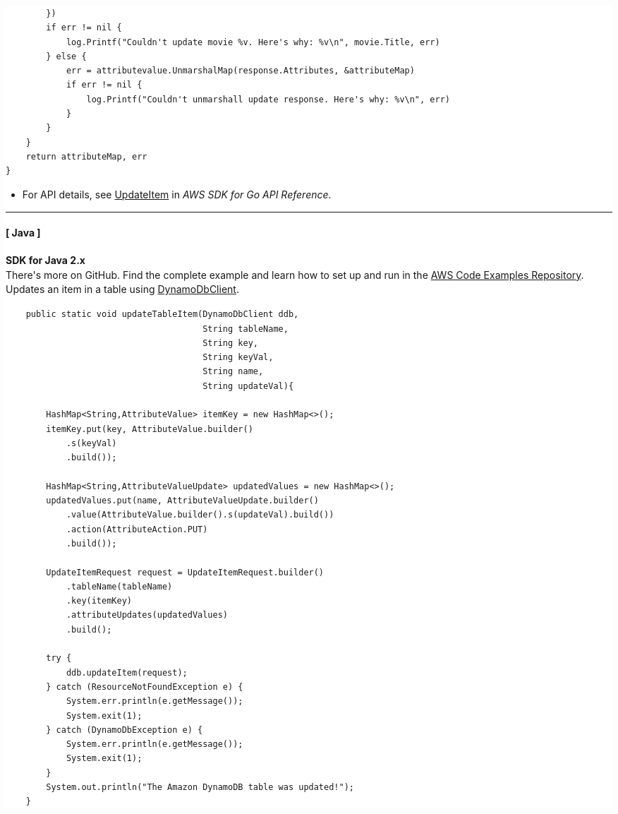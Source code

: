 ```
		})
		if err != nil {
			log.Printf("Couldn't update movie %v. Here's why: %v\n", movie.Title, err)
		} else {
			err = attributevalue.UnmarshalMap(response.Attributes, &attributeMap)
			if err != nil {
				log.Printf("Couldn't unmarshall update response. Here's why: %v\n", err)
			}
		}
	}
	return attributeMap, err
}
```
+  For API details, see [UpdateItem](https://pkg.go.dev/github.com/aws/aws-sdk-go-v2/service/dynamodb#Client.UpdateItem) in *AWS SDK for Go API Reference*\. 

------
#### [ Java ]

**SDK for Java 2\.x**  
 There's more on GitHub\. Find the complete example and learn how to set up and run in the [AWS Code Examples Repository](https://github.com/awsdocs/aws-doc-sdk-examples/tree/main/javav2/example_code/dynamodb#readme)\. 
Updates an item in a table using [DynamoDbClient](http://docs.aws.amazon.com/sdk-for-java/latest/reference/software/amazon/awssdk/services/dynamodb/DynamoDbClient.html)\.  

```
    public static void updateTableItem(DynamoDbClient ddb,
                                       String tableName,
                                       String key,
                                       String keyVal,
                                       String name,
                                       String updateVal){

        HashMap<String,AttributeValue> itemKey = new HashMap<>();
        itemKey.put(key, AttributeValue.builder()
            .s(keyVal)
            .build());

        HashMap<String,AttributeValueUpdate> updatedValues = new HashMap<>();
        updatedValues.put(name, AttributeValueUpdate.builder()
            .value(AttributeValue.builder().s(updateVal).build())
            .action(AttributeAction.PUT)
            .build());

        UpdateItemRequest request = UpdateItemRequest.builder()
            .tableName(tableName)
            .key(itemKey)
            .attributeUpdates(updatedValues)
            .build();

        try {
            ddb.updateItem(request);
        } catch (ResourceNotFoundException e) {
            System.err.println(e.getMessage());
            System.exit(1);
        } catch (DynamoDbException e) {
            System.err.println(e.getMessage());
            System.exit(1);
        }
        System.out.println("The Amazon DynamoDB table was updated!");
    }
```